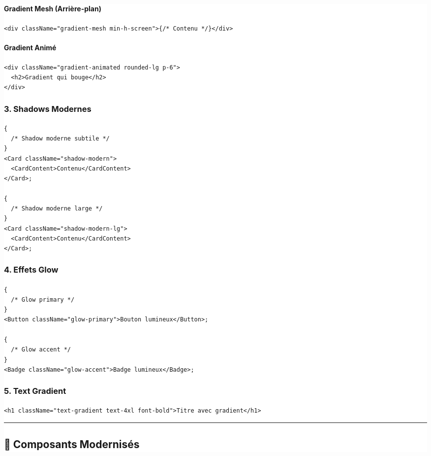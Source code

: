 #### Gradient Mesh (Arrière-plan)

```tsx
<div className="gradient-mesh min-h-screen">{/* Contenu */}</div>
```

#### Gradient Animé

```tsx
<div className="gradient-animated rounded-lg p-6">
  <h2>Gradient qui bouge</h2>
</div>
```

### 3. Shadows Modernes

```tsx
{
  /* Shadow moderne subtile */
}
<Card className="shadow-modern">
  <CardContent>Contenu</CardContent>
</Card>;

{
  /* Shadow moderne large */
}
<Card className="shadow-modern-lg">
  <CardContent>Contenu</CardContent>
</Card>;
```

### 4. Effets Glow

```tsx
{
  /* Glow primary */
}
<Button className="glow-primary">Bouton lumineux</Button>;

{
  /* Glow accent */
}
<Badge className="glow-accent">Badge lumineux</Badge>;
```

### 5. Text Gradient

```tsx
<h1 className="text-gradient text-4xl font-bold">Titre avec gradient</h1>
```

---

## 📐 Composants Modernisés
